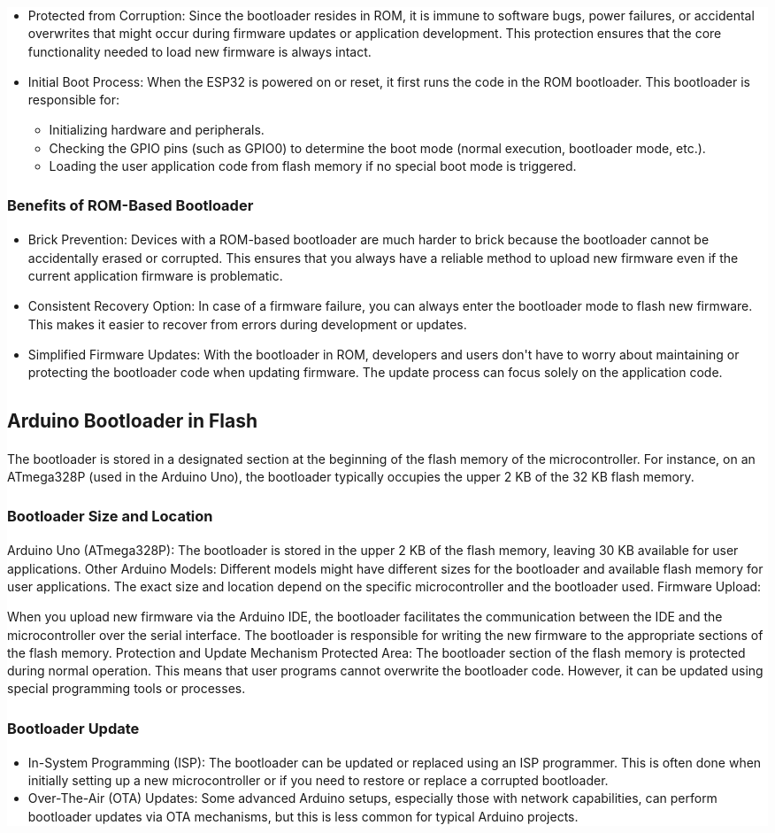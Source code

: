 * Protected from Corruption: Since the bootloader resides in ROM, it is immune to software bugs, power failures, or accidental overwrites that might occur during firmware updates or application development. This protection ensures that the core functionality needed to load new firmware is always intact.

* Initial Boot Process: When the ESP32 is powered on or reset, it first runs the code in the ROM bootloader. This bootloader is responsible for:
  * Initializing hardware and peripherals.
  * Checking the GPIO pins (such as GPIO0) to determine the boot mode (normal execution, bootloader mode, etc.).
  * Loading the user application code from flash memory if no special boot mode is triggered.

### Benefits of ROM-Based Bootloader
* Brick Prevention: Devices with a ROM-based bootloader are much harder to brick because the bootloader cannot be accidentally erased or corrupted. This ensures that you always have a reliable method to upload new firmware even if the current application firmware is problematic.

* Consistent Recovery Option: In case of a firmware failure, you can always enter the bootloader mode to flash new firmware. This makes it easier to recover from errors during development or updates.

* Simplified Firmware Updates: With the bootloader in ROM, developers and users don't have to worry about maintaining or protecting the bootloader code when updating firmware. The update process can focus solely on the application code.

## Arduino Bootloader in Flash
The bootloader is stored in a designated section at the beginning of the flash memory of the microcontroller. For instance, on an ATmega328P (used in the Arduino Uno), the bootloader typically occupies the upper 2 KB of the 32 KB flash memory.

### Bootloader Size and Location

Arduino Uno (ATmega328P): The bootloader is stored in the upper 2 KB of the flash memory, leaving 30 KB available for user applications.
Other Arduino Models: Different models might have different sizes for the bootloader and available flash memory for user applications. The exact size and location depend on the specific microcontroller and the bootloader used.
Firmware Upload:

When you upload new firmware via the Arduino IDE, the bootloader facilitates the communication between the IDE and the microcontroller over the serial interface.
The bootloader is responsible for writing the new firmware to the appropriate sections of the flash memory.
Protection and Update Mechanism
Protected Area: The bootloader section of the flash memory is protected during normal operation. This means that user programs cannot overwrite the bootloader code. However, it can be updated using special programming tools or processes.

### Bootloader Update

* In-System Programming (ISP): The bootloader can be updated or replaced using an ISP programmer. This is often done when initially setting up a new microcontroller or if you need to restore or replace a corrupted bootloader.
* Over-The-Air (OTA) Updates: Some advanced Arduino setups, especially those with network capabilities, can perform bootloader updates via OTA mechanisms, but this is less common for typical Arduino projects.
